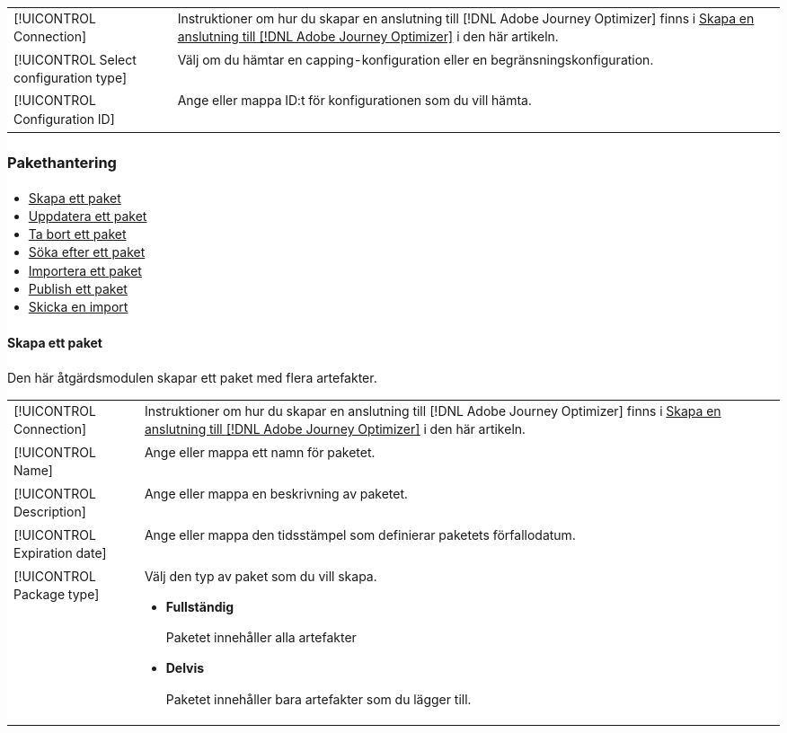 <table style="table-layout:auto"> 
 <col> 
 <col> 
 <tbody> 
  <tr> 
   <td role="rowheader">[!UICONTROL Connection]</td> 
   <td>Instruktioner om hur du skapar en anslutning till [!DNL Adobe Journey Optimizer] finns i <a href="#create-a-connection-to-adobe-journey-optimizer" class="MCXref xref" >Skapa en anslutning till [!DNL Adobe Journey Optimizer]</a> i den här artikeln.</td> 
  </tr> 
  <tr> 
   <td role="rowheader">[!UICONTROL Select configuration type]</td> 
   <td>Välj om du hämtar en capping-konfiguration eller en begränsningskonfiguration.</td> 
  </tr> 
  <tr> 
   <td role="rowheader">[!UICONTROL Configuration ID]</td> 
   <td>Ange eller mappa ID:t för konfigurationen som du vill hämta.</td> 
  </tr> 
 </tbody> 
</table>




### Pakethantering

* [Skapa ett paket](#create-a-package)
* [Uppdatera ett paket](#update-a-package)
* [Ta bort ett paket](#delete-a-package)
* [Söka efter ett paket](#look-up-a-package)
* [Importera ett paket](#import-a-package)
* [Publish ett paket](#publish-a-package)
* [Skicka en import](#submit-an-import)



#### Skapa ett paket

Den här åtgärdsmodulen skapar ett paket med flera artefakter.

<table style="table-layout:auto"> 
 <col> 
 <col> 
 <tbody> 
  <tr> 
   <td role="rowheader">[!UICONTROL Connection]</td> 
   <td>Instruktioner om hur du skapar en anslutning till [!DNL Adobe Journey Optimizer] finns i <a href="#create-a-connection-to-adobe-journey-optimizer" class="MCXref xref" >Skapa en anslutning till [!DNL Adobe Journey Optimizer]</a> i den här artikeln.</td> 
  </tr> 
  <tr> 
   <td role="rowheader">[!UICONTROL Name]</td> 
   <td>Ange eller mappa ett namn för paketet.</td> 
  </tr> 
  <tr> 
   <td role="rowheader">[!UICONTROL Description]</td> 
   <td>Ange eller mappa en beskrivning av paketet.</td> 
  </tr> 
  <tr> 
   <td role="rowheader">[!UICONTROL Expiration date]</td> 
   <td>Ange eller mappa den tidsstämpel som definierar paketets förfallodatum. </td> 
  </tr> 
  <tr> 
   <td role="rowheader">[!UICONTROL Package type]</td> 
   <td>Välj den typ av paket som du vill skapa.<ul><li><p><b>Fullständig</b></p>Paketet innehåller alla artefakter</p></li><li><p><b>Delvis</b></p><p>Paketet innehåller bara artefakter som du lägger till. </p></li><ul></td> 